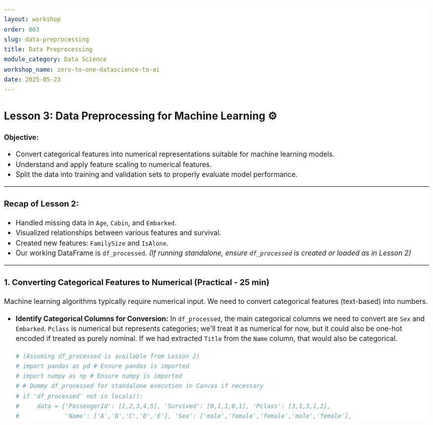 ```yaml
---
layout: workshop
order: 003
slug: data-preprocessing
title: Data Preprocessing
module_category: Data Science
workshop_name: zero-to-one-datascience-to-ai
date: 2025-05-23
---
```

## Lesson 3: Data Preprocessing for Machine Learning ⚙️

**Objective:**
* Convert categorical features into numerical representations suitable for machine learning models.
* Understand and apply feature scaling to numerical features.
* Split the data into training and validation sets to properly evaluate model performance.

---

### Recap of Lesson 2:
* Handled missing data in `Age`, `Cabin`, and `Embarked`.
* Visualized relationships between various features and survival.
* Created new features: `FamilySize` and `IsAlone`.
* Our working DataFrame is `df_processed`. *(If running standalone, ensure `df_processed` is created or loaded as in Lesson 2)*

---

### 1. Converting Categorical Features to Numerical (Practical - 25 min)

Machine learning algorithms typically require numerical input. We need to convert categorical features (text-based) into numbers.

* **Identify Categorical Columns for Conversion:**
    In `df_processed`, the main categorical columns we need to convert are `Sex` and `Embarked`. `Pclass` is numerical but represents categories; we'll treat it as numerical for now, but it could also be one-hot encoded if treated as purely nominal. If we had extracted `Title` from the `Name` column, that would also be categorical.

    ```python
    # (Assuming df_processed is available from Lesson 2)
    # import pandas as pd # Ensure pandas is imported
    # import numpy as np # Ensure numpy is imported
    # # Dummy df_processed for standalone execution in Canvas if necessary
    # if 'df_processed' not in locals():
    #     data = {'PassengerId': [1,2,3,4,5], 'Survived': [0,1,1,0,1], 'Pclass': [3,1,3,1,2],
    #             'Name': ['A','B','C','D','E'], 'Sex': ['male','female','female','male','female'],